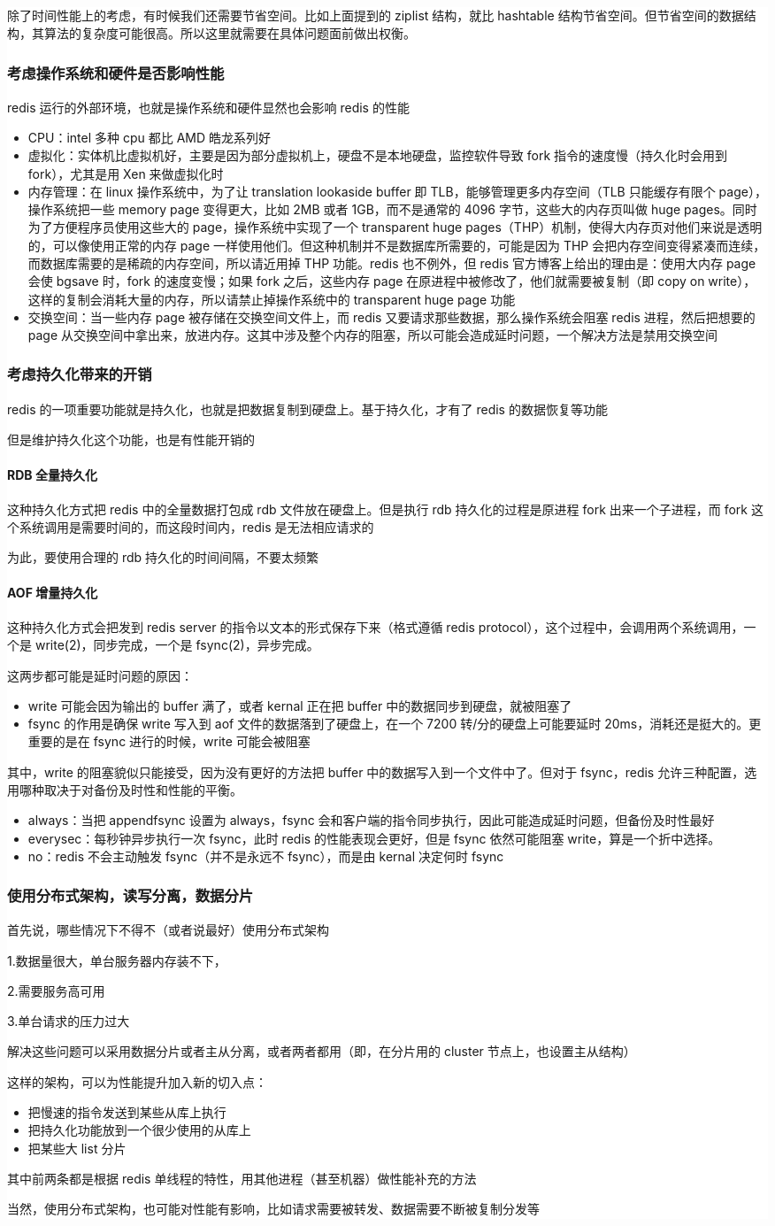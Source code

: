 除了时间性能上的考虑，有时候我们还需要节省空间。比如上面提到的 ziplist 结构，就比 hashtable 结构节省空间。但节省空间的数据结构，其算法的复杂度可能很高。所以这里就需要在具体问题面前做出权衡。

### 考虑操作系统和硬件是否影响性能

redis 运行的外部环境，也就是操作系统和硬件显然也会影响 redis 的性能

- CPU：intel 多种 cpu 都比 AMD 皓龙系列好
- 虚拟化：实体机比虚拟机好，主要是因为部分虚拟机上，硬盘不是本地硬盘，监控软件导致 fork 指令的速度慢（持久化时会用到 fork），尤其是用 Xen 来做虚拟化时
- 内存管理：在 linux 操作系统中，为了让 translation lookaside buffer 即 TLB，能够管理更多内存空间（TLB 只能缓存有限个 page），操作系统把一些 memory page 变得更大，比如 2MB 或者 1GB，而不是通常的 4096 字节，这些大的内存页叫做 huge pages。同时为了方便程序员使用这些大的 page，操作系统中实现了一个 transparent huge pages（THP）机制，使得大内存页对他们来说是透明的，可以像使用正常的内存 page 一样使用他们。但这种机制并不是数据库所需要的，可能是因为 THP 会把内存空间变得紧凑而连续，而数据库需要的是稀疏的内存空间，所以请近用掉 THP 功能。redis 也不例外，但 redis 官方博客上给出的理由是：使用大内存 page 会使 bgsave 时，fork 的速度变慢；如果 fork 之后，这些内存 page 在原进程中被修改了，他们就需要被复制（即 copy on write），这样的复制会消耗大量的内存，所以请禁止掉操作系统中的 transparent huge page 功能
- 交换空间：当一些内存 page 被存储在交换空间文件上，而 redis 又要请求那些数据，那么操作系统会阻塞 redis 进程，然后把想要的 page 从交换空间中拿出来，放进内存。这其中涉及整个内存的阻塞，所以可能会造成延时问题，一个解决方法是禁用交换空间

### 考虑持久化带来的开销

redis 的一项重要功能就是持久化，也就是把数据复制到硬盘上。基于持久化，才有了 redis 的数据恢复等功能

但是维护持久化这个功能，也是有性能开销的

#### RDB 全量持久化

这种持久化方式把 redis 中的全量数据打包成 rdb 文件放在硬盘上。但是执行 rdb 持久化的过程是原进程 fork 出来一个子进程，而 fork 这个系统调用是需要时间的，而这段时间内，redis 是无法相应请求的

为此，要使用合理的 rdb 持久化的时间间隔，不要太频繁

#### AOF 增量持久化

这种持久化方式会把发到 redis server 的指令以文本的形式保存下来（格式遵循 redis protocol），这个过程中，会调用两个系统调用，一个是 write(2)，同步完成，一个是 fsync(2)，异步完成。

这两步都可能是延时问题的原因：

- write 可能会因为输出的 buffer 满了，或者 kernal 正在把 buffer 中的数据同步到硬盘，就被阻塞了
- fsync 的作用是确保 write 写入到 aof 文件的数据落到了硬盘上，在一个 7200 转/分的硬盘上可能要延时 20ms，消耗还是挺大的。更重要的是在 fsync 进行的时候，write 可能会被阻塞

其中，write 的阻塞貌似只能接受，因为没有更好的方法把 buffer 中的数据写入到一个文件中了。但对于 fsync，redis 允许三种配置，选用哪种取决于对备份及时性和性能的平衡。

- always：当把 appendfsync 设置为 always，fsync 会和客户端的指令同步执行，因此可能造成延时问题，但备份及时性最好
- everysec：每秒钟异步执行一次 fsync，此时 redis 的性能表现会更好，但是 fsync 依然可能阻塞 write，算是一个折中选择。
- no：redis 不会主动触发 fsync（并不是永远不 fsync），而是由 kernal 决定何时 fsync

### 使用分布式架构，读写分离，数据分片

首先说，哪些情况下不得不（或者说最好）使用分布式架构

1.数据量很大，单台服务器内存装不下，

2.需要服务高可用

3.单台请求的压力过大

解决这些问题可以采用数据分片或者主从分离，或者两者都用（即，在分片用的 cluster 节点上，也设置主从结构）

这样的架构，可以为性能提升加入新的切入点：

- 把慢速的指令发送到某些从库上执行
- 把持久化功能放到一个很少使用的从库上
- 把某些大 list 分片

其中前两条都是根据 redis 单线程的特性，用其他进程（甚至机器）做性能补充的方法

当然，使用分布式架构，也可能对性能有影响，比如请求需要被转发、数据需要不断被复制分发等
